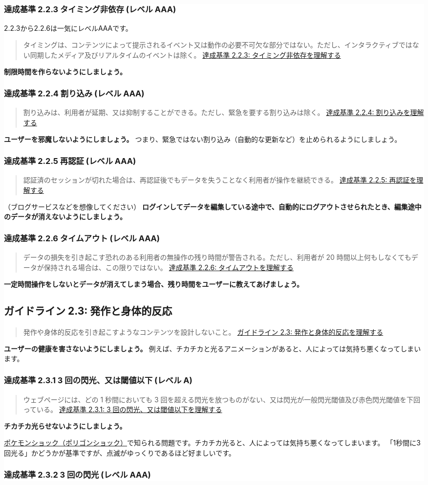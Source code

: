 ### 達成基準 2.2.3 タイミング非依存 (レベル AAA)

2.2.3から2.2.6は一気にレベルAAAです。

>タイミングは、コンテンツによって提示されるイベント又は動作の必要不可欠な部分ではない。ただし、インタラクティブではない同期したメディア及びリアルタイムのイベントは除く。
>[達成基準 2.2.3: タイミング非依存を理解する](https://waic.jp/translations/WCAG21/Understanding/no-timing.html)

**制限時間を作らないようにしましょう。**

### 達成基準 2.2.4 割り込み (レベル AAA)

>割り込みは、利用者が延期、又は抑制することができる。ただし、緊急を要する割り込みは除く。
>[達成基準 2.2.4: 割り込みを理解する](https://waic.jp/translations/WCAG21/Understanding/interruptions.html)

**ユーザーを邪魔しないようにしましょう。**
つまり、緊急ではない割り込み（自動的な更新など）を止められるようにしましょう。

### 達成基準 2.2.5 再認証 (レベル AAA)

>認証済のセッションが切れた場合は、再認証後でもデータを失うことなく利用者が操作を継続できる。
>[達成基準 2.2.5: 再認証を理解する](https://waic.jp/translations/WCAG21/Understanding/re-authenticating.html)

（ブログサービスなどを想像してください）
**ログインしてデータを編集している途中で、自動的にログアウトさせられたとき、編集途中のデータが消えないようにしましょう。**

### 達成基準 2.2.6 タイムアウト (レベル AAA)

>データの損失を引き起こす恐れのある利用者の無操作の残り時間が警告される。ただし、利用者が 20 時間以上何もしなくてもデータが保持される場合は、この限りではない。
>[達成基準 2.2.6: タイムアウトを理解する](https://waic.jp/translations/WCAG21/Understanding/timeouts.html)

**一定時間操作をしないとデータが消えてしまう場合、残り時間をユーザーに教えてあげましょう。**

## ガイドライン 2.3: 発作と身体的反応

>発作や身体的反応を引き起こすようなコンテンツを設計しないこと。
>[ガイドライン 2.3: 発作と身体的反応を理解する](https://waic.jp/translations/WCAG21/Understanding/seizures-and-physical-reactions.html)

**ユーザーの健康を害さないようにしましょう。**
例えば、チカチカと光るアニメーションがあると、人によっては気持ち悪くなってしまいます。

### 達成基準 2.3.1 3 回の閃光、又は閾値以下 (レベル A)

> ウェブページには、どの 1 秒間においても 3 回を超える閃光を放つものがない、又は閃光が一般閃光閾値及び赤色閃光閾値を下回っている。
> [達成基準 2.3.1: 3 回の閃光、又は閾値以下を理解する](https://waic.jp/translations/WCAG21/Understanding/three-flashes-or-below-threshold.html)

**チカチカ光らせないようにしましょう。**

[ポケモンショック（ポリゴンショック）](https://ja.wikipedia.org/wiki/%E3%83%9D%E3%82%B1%E3%83%A2%E3%83%B3%E3%82%B7%E3%83%A7%E3%83%83%E3%82%AF)で知られる問題です。チカチカ光ると、人によっては気持ち悪くなってしまいます。
「1秒間に3回光る」かどうかが基準ですが、点滅がゆっくりであるほど好ましいです。

### 達成基準 2.3.2 3 回の閃光 (レベル AAA)
